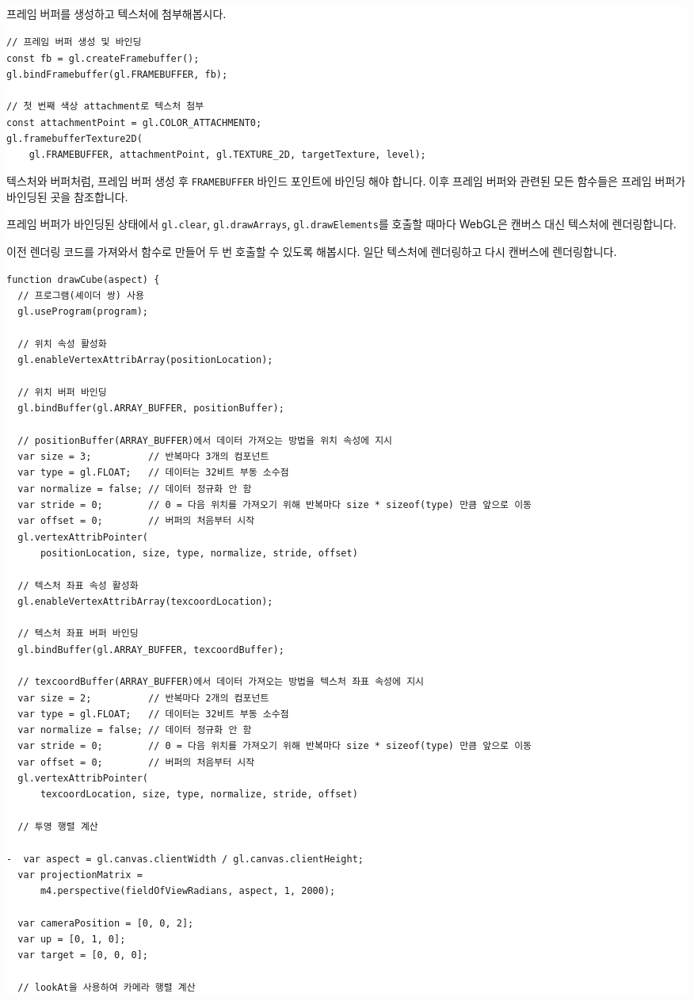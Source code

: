 프레임 버퍼를 생성하고 텍스처에 첨부해봅시다.

    // 프레임 버퍼 생성 및 바인딩
    const fb = gl.createFramebuffer();
    gl.bindFramebuffer(gl.FRAMEBUFFER, fb);

    // 첫 번째 색상 attachment로 텍스처 첨부
    const attachmentPoint = gl.COLOR_ATTACHMENT0;
    gl.framebufferTexture2D(
        gl.FRAMEBUFFER, attachmentPoint, gl.TEXTURE_2D, targetTexture, level);

텍스처와 버퍼처럼, 프레임 버퍼 생성 후 `FRAMEBUFFER` 바인드 포인트에 바인딩 해야 합니다.
이후 프레임 버퍼와 관련된 모든 함수들은 프레임 버퍼가 바인딩된 곳을 참조합니다.

프레임 버퍼가 바인딩된 상태에서 `gl.clear`, `gl.drawArrays`, `gl.drawElements`를 호출할 때마다 WebGL은 캔버스 대신 텍스처에 렌더링합니다.

이전 렌더링 코드를 가져와서 함수로 만들어 두 번 호출할 수 있도록 해봅시다.
일단 텍스처에 렌더링하고 다시 캔버스에 렌더링합니다.

```
function drawCube(aspect) {
  // 프로그램(셰이더 쌍) 사용
  gl.useProgram(program);

  // 위치 속성 활성화
  gl.enableVertexAttribArray(positionLocation);

  // 위치 버퍼 바인딩
  gl.bindBuffer(gl.ARRAY_BUFFER, positionBuffer);

  // positionBuffer(ARRAY_BUFFER)에서 데이터 가져오는 방법을 위치 속성에 지시
  var size = 3;          // 반복마다 3개의 컴포넌트
  var type = gl.FLOAT;   // 데이터는 32비트 부동 소수점
  var normalize = false; // 데이터 정규화 안 함
  var stride = 0;        // 0 = 다음 위치를 가져오기 위해 반복마다 size * sizeof(type) 만큼 앞으로 이동
  var offset = 0;        // 버퍼의 처음부터 시작
  gl.vertexAttribPointer(
      positionLocation, size, type, normalize, stride, offset)

  // 텍스처 좌표 속성 활성화
  gl.enableVertexAttribArray(texcoordLocation);

  // 텍스처 좌표 버퍼 바인딩
  gl.bindBuffer(gl.ARRAY_BUFFER, texcoordBuffer);

  // texcoordBuffer(ARRAY_BUFFER)에서 데이터 가져오는 방법을 텍스처 좌표 속성에 지시
  var size = 2;          // 반복마다 2개의 컴포넌트
  var type = gl.FLOAT;   // 데이터는 32비트 부동 소수점
  var normalize = false; // 데이터 정규화 안 함
  var stride = 0;        // 0 = 다음 위치를 가져오기 위해 반복마다 size * sizeof(type) 만큼 앞으로 이동
  var offset = 0;        // 버퍼의 처음부터 시작
  gl.vertexAttribPointer(
      texcoordLocation, size, type, normalize, stride, offset)

  // 투영 행렬 계산

-  var aspect = gl.canvas.clientWidth / gl.canvas.clientHeight;
  var projectionMatrix =
      m4.perspective(fieldOfViewRadians, aspect, 1, 2000);

  var cameraPosition = [0, 0, 2];
  var up = [0, 1, 0];
  var target = [0, 0, 0];

  // lookAt을 사용하여 카메라 행렬 계산
```